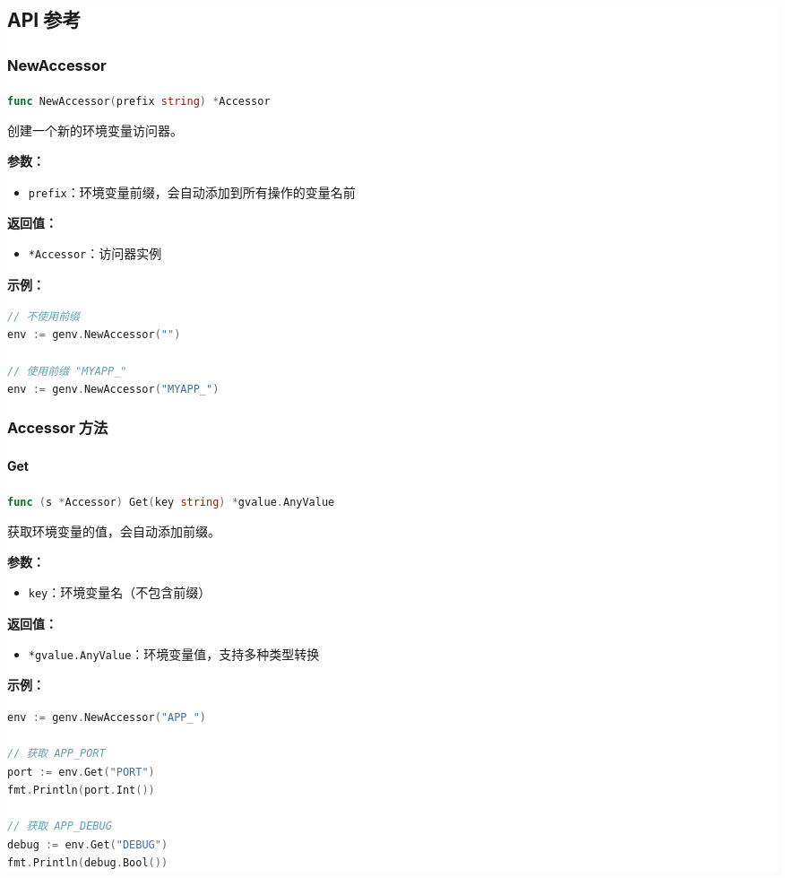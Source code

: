 ```go
```

## API 参考

### NewAccessor

```go
func NewAccessor(prefix string) *Accessor
```

创建一个新的环境变量访问器。

**参数：**
- `prefix`：环境变量前缀，会自动添加到所有操作的变量名前

**返回值：**
- `*Accessor`：访问器实例

**示例：**

```go
// 不使用前缀
env := genv.NewAccessor("")

// 使用前缀 "MYAPP_"
env := genv.NewAccessor("MYAPP_")
```

### Accessor 方法

#### Get

```go
func (s *Accessor) Get(key string) *gvalue.AnyValue
```

获取环境变量的值，会自动添加前缀。

**参数：**
- `key`：环境变量名（不包含前缀）

**返回值：**
- `*gvalue.AnyValue`：环境变量值，支持多种类型转换

**示例：**

```go
env := genv.NewAccessor("APP_")

// 获取 APP_PORT
port := env.Get("PORT")
fmt.Println(port.Int())

// 获取 APP_DEBUG
debug := env.Get("DEBUG")
fmt.Println(debug.Bool())
```
